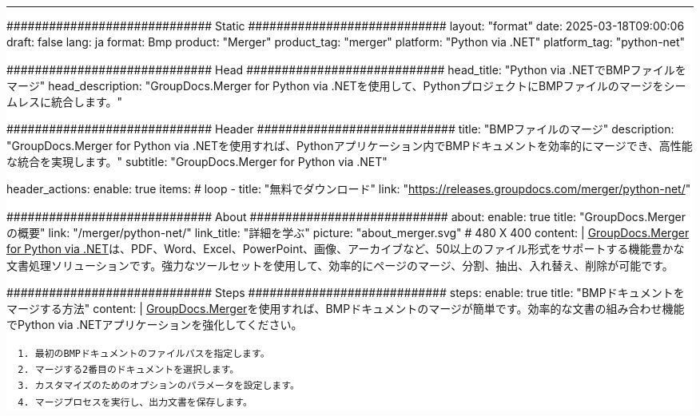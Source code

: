 
---
############################# Static ############################
layout: "format"
date:  2025-03-18T09:00:06
draft: false
lang: ja
format: Bmp
product: "Merger"
product_tag: "merger"
platform: "Python via .NET"
platform_tag: "python-net"

############################# Head ############################
head_title: "Python via .NETでBMPファイルをマージ"
head_description: "GroupDocs.Merger for Python via .NETを使用して、PythonプロジェクトにBMPファイルのマージをシームレスに統合します。"

############################# Header ############################
title: "BMPファイルのマージ" 
description: "GroupDocs.Merger for Python via .NETを使用すれば、Pythonアプリケーション内でBMPドキュメントを効率的にマージでき、高性能な統合を実現します。"
subtitle: "GroupDocs.Merger for Python via .NET" 

header_actions:
  enable: true
  items:
    #  loop
    - title: "無料でダウンロード"
      link: "https://releases.groupdocs.com/merger/python-net/"
      
############################# About ############################
about:
    enable: true
    title: "GroupDocs.Mergerの概要"
    link: "/merger/python-net/"
    link_title: "詳細を学ぶ"
    picture: "about_merger.svg" # 480 X 400
    content: |
       [GroupDocs.Merger for Python via .NET](/merger/python-net/)は、PDF、Word、Excel、PowerPoint、画像、アーカイブなど、50以上のファイル形式をサポートする機能豊かな文書処理ソリューションです。強力なツールセットを使用して、効率的にページのマージ、分割、抽出、入れ替え、削除が可能です。

############################# Steps ############################
steps:
    enable: true
    title: "BMPドキュメントをマージする方法"
    content: |
      [GroupDocs.Merger](/merger/python-net/)を使用すれば、BMPドキュメントのマージが簡単です。効率的な文書の組み合わせ機能でPython via .NETアプリケーションを強化してください。
      
      1. 最初のBMPドキュメントのファイルパスを指定します。
      2. マージする2番目のドキュメントを選択します。
      3. カスタマイズのためのオプションのパラメータを設定します。
      4. マージプロセスを実行し、出力文書を保存します。
   